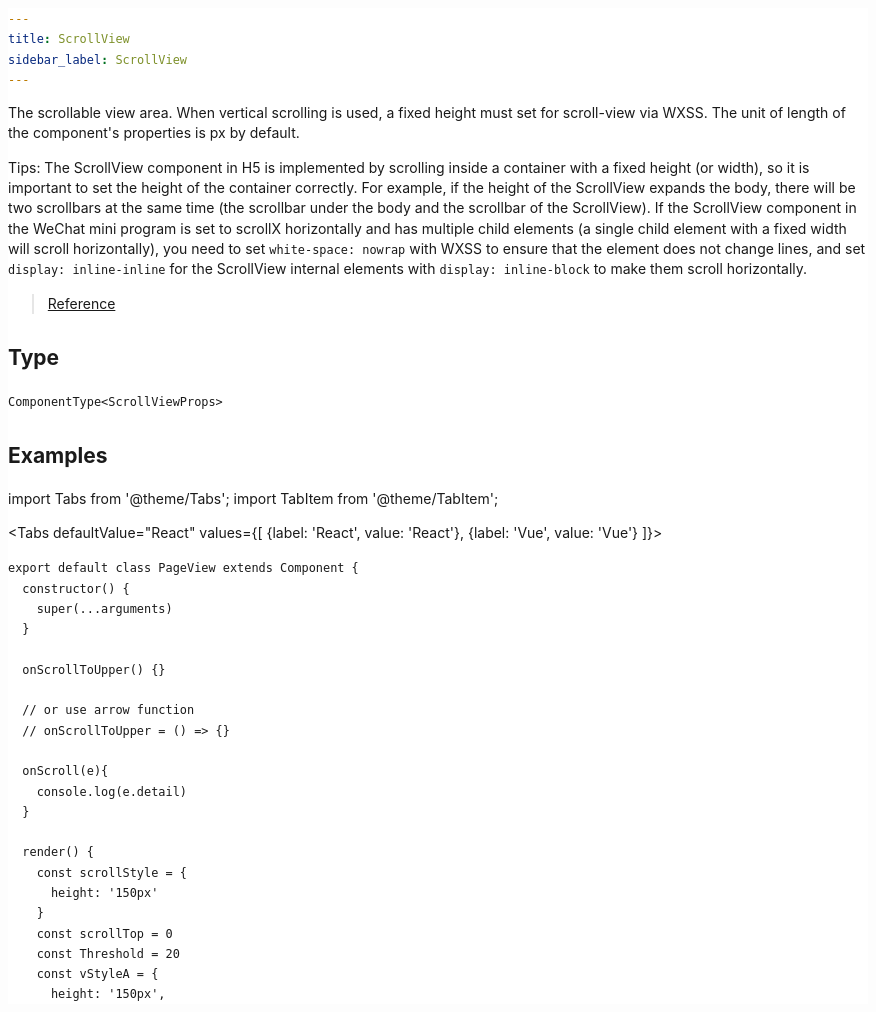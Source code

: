 ```yaml
---
title: ScrollView
sidebar_label: ScrollView
---
```


The scrollable view area. When vertical scrolling is used, a fixed height must set for scroll-view via WXSS. The unit of length of the component's properties is px by default. 

Tips:
The ScrollView component in H5 is implemented by scrolling inside a container with a fixed height (or width), so it is important to set the height of the container correctly. For example, if the height of the ScrollView expands the body, there will be two scrollbars at the same time (the scrollbar under the body and the scrollbar of the ScrollView).
 If the ScrollView component in the WeChat mini program is set to scrollX horizontally and has multiple child elements (a single child element with a fixed width will scroll horizontally), you need to set `white-space: nowrap` with WXSS to ensure that the element does not change lines, and set `display: inline-inline` for the ScrollView internal elements with `display: inline-block` to make them scroll horizontally.


> [Reference](https://developers.weixin.qq.com/miniprogram/en/dev/component/scroll-view.html)

## Type

```tsx
ComponentType<ScrollViewProps>
```

## Examples

import Tabs from '@theme/Tabs';
import TabItem from '@theme/TabItem';

<Tabs
  defaultValue="React"
  values={[
    {label: 'React', value: 'React'},
    {label: 'Vue', value: 'Vue'}
  ]}>
<TabItem value="React">

```tsx
export default class PageView extends Component {
  constructor() {
    super(...arguments)
  }

  onScrollToUpper() {}

  // or use arrow function
  // onScrollToUpper = () => {}

  onScroll(e){
    console.log(e.detail)
  }

  render() {
    const scrollStyle = {
      height: '150px'
    }
    const scrollTop = 0
    const Threshold = 20
    const vStyleA = {
      height: '150px',
```
